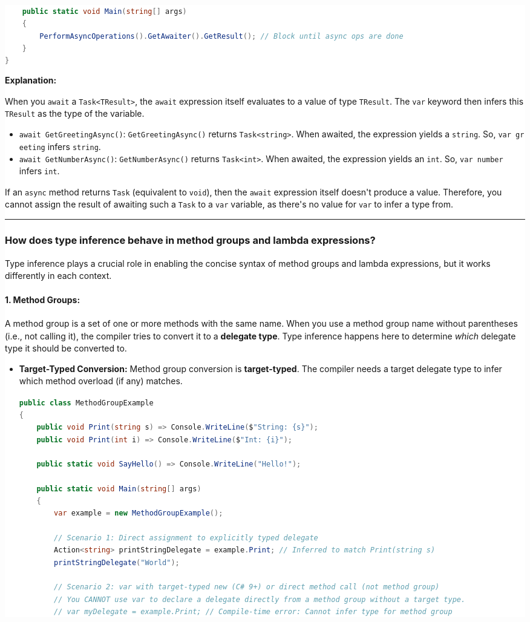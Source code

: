 ```csharp
    public static void Main(string[] args)
    {
        PerformAsyncOperations().GetAwaiter().GetResult(); // Block until async ops are done
    }
}
```

**Explanation:**

When you `await` a `Task<TResult>`, the `await` expression itself evaluates to a value of type `TResult`. The `var` keyword then infers this `TResult` as the type of the variable.

  * `await GetGreetingAsync()`: `GetGreetingAsync()` returns `Task<string>`. When awaited, the expression yields a `string`. So, `var greeting` infers `string`.
  * `await GetNumberAsync()`: `GetNumberAsync()` returns `Task<int>`. When awaited, the expression yields an `int`. So, `var number` infers `int`.

If an `async` method returns `Task` (equivalent to `void`), then the `await` expression itself doesn't produce a value. Therefore, you cannot assign the result of awaiting such a `Task` to a `var` variable, as there's no value for `var` to infer a type from.

-----

### **How does type inference behave in method groups and lambda expressions?**

Type inference plays a crucial role in enabling the concise syntax of method groups and lambda expressions, but it works differently in each context.

#### **1. Method Groups:**

A method group is a set of one or more methods with the same name. When you use a method group name without parentheses (i.e., not calling it), the compiler tries to convert it to a **delegate type**. Type inference happens here to determine *which* delegate type it should be converted to.

  * **Target-Typed Conversion:** Method group conversion is **target-typed**. The compiler needs a target delegate type to infer which method overload (if any) matches.

    ```csharp
    public class MethodGroupExample
    {
        public void Print(string s) => Console.WriteLine($"String: {s}");
        public void Print(int i) => Console.WriteLine($"Int: {i}");

        public static void SayHello() => Console.WriteLine("Hello!");

        public static void Main(string[] args)
        {
            var example = new MethodGroupExample();

            // Scenario 1: Direct assignment to explicitly typed delegate
            Action<string> printStringDelegate = example.Print; // Inferred to match Print(string s)
            printStringDelegate("World");

            // Scenario 2: var with target-typed new (C# 9+) or direct method call (not method group)
            // You CANNOT use var to declare a delegate directly from a method group without a target type.
            // var myDelegate = example.Print; // Compile-time error: Cannot infer type for method group
